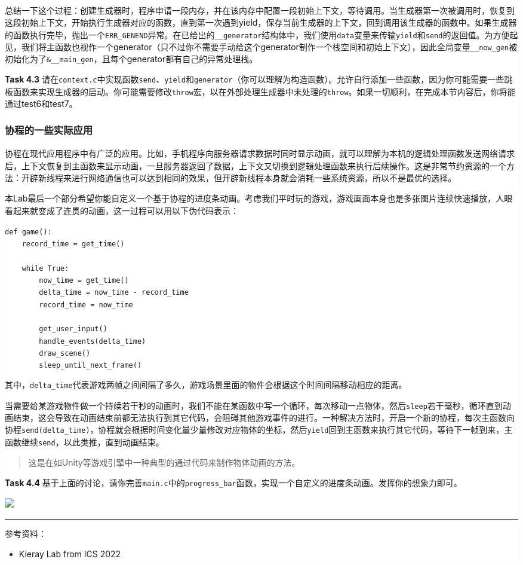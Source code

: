 总结一下这个过程：创建生成器时，程序申请一段内存，并在该内存中配置一段初始上下文，等待调用。当生成器第一次被调用时，恢复到这段初始上下文，开始执行生成器对应的函数，直到第一次遇到yield，保存当前生成器的上下文，回到调用该生成器的函数中。如果生成器的函数执行完毕，抛出一个`ERR_GENEND`异常。在已给出的`__generator`结构体中，我们使用`data`变量来传输`yield`和`send`的返回值。为方便起见，我们将主函数也视作一个generator（只不过你不需要手动给这个generator制作一个栈空间和初始上下文），因此全局变量`__now_gen`被初始化为了`&__main_gen`，且每个generator都有自己的异常处理栈。

**Task 4.3** 请在`context.c`中实现函数`send`、`yield`和`generator`（你可以理解为构造函数）。允许自行添加一些函数，因为你可能需要一些跳板函数来实现生成器的启动。你可能需要修改`throw`宏，以在外部处理生成器中未处理的`throw`。如果一切顺利，在完成本节内容后，你将能通过test6和test7。

### 协程的一些实际应用

协程在现代应用程序中有广泛的应用。比如，手机程序向服务器请求数据时同时显示动画，就可以理解为本机的逻辑处理函数发送网络请求后，上下文恢复到主函数来显示动画，一旦服务器返回了数据，上下文又切换到逻辑处理函数来执行后续操作。这是非常节约资源的一个方法：开辟新线程来进行网络通信也可以达到相同的效果，但开辟新线程本身就会消耗一些系统资源，所以不是最优的选择。

本Lab最后一个部分希望你能自定义一个基于协程的进度条动画。考虑我们平时玩的游戏，游戏画面本身也是多张图片连续快速播放，人眼看起来就变成了连贯的动画，这一过程可以用以下伪代码表示：

```
def game():
    record_time = get_time()

    while True:
        now_time = get_time()
        delta_time = now_time - record_time
        record_time = now_time

        get_user_input()
        handle_events(delta_time)
        draw_scene()
        sleep_until_next_frame()
```

其中，`delta_time`代表游戏两帧之间间隔了多久，游戏场景里面的物件会根据这个时间间隔移动相应的距离。

当需要给某游戏物件做一个持续若干秒的动画时，我们不能在某函数中写一个循环，每次移动一点物体，然后`sleep`若干毫秒，循环直到动画结束，这会导致在动画结束前都无法执行到其它代码，会阻碍其他游戏事件的进行。一种解决方法时，开启一个新的协程，每次主函数向协程`send(delta_time)`，协程就会根据时间变化量少量修改对应物体的坐标，然后`yield`回到主函数来执行其它代码，等待下一帧到来，主函数继续`send`，以此类推，直到动画结束。

> 这是在如Unity等游戏引擎中一种典型的通过代码来制作物体动画的方法。

**Task 4.4** 基于上面的讨论，请你完善`main.c`中的`progress_bar`函数，实现一个自定义的进度条动画。发挥你的想象力即可。

![](task3_result.gif)

---

参考资料：
- Kieray Lab from ICS 2022


